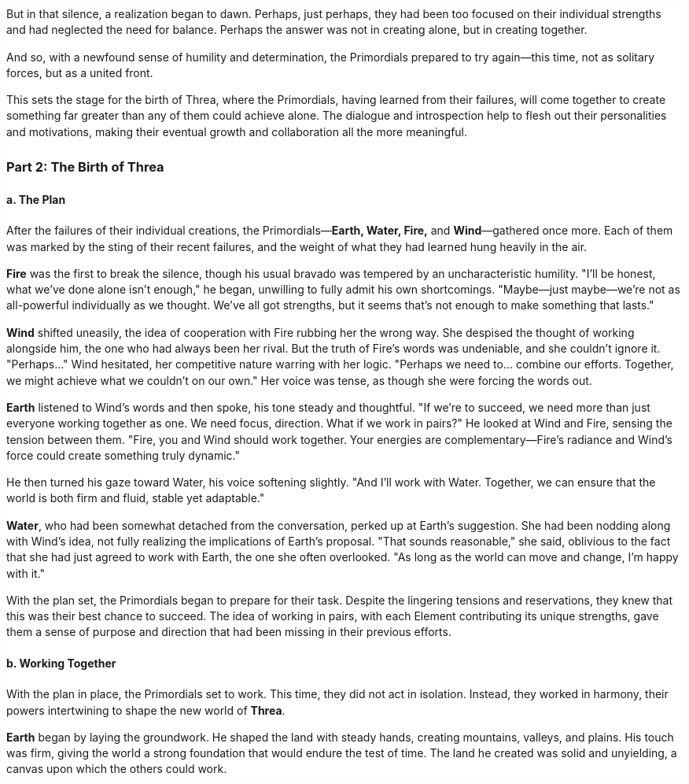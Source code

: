 But in that silence, a realization began to dawn. Perhaps, just perhaps, they had been too focused on their individual strengths and had neglected the need for balance. Perhaps the answer was not in creating alone, but in creating together.

And so, with a newfound sense of humility and determination, the Primordials prepared to try again—this time, not as solitary forces, but as a united front.

This sets the stage for the birth of Threa, where the Primordials, having learned from their failures, will come together to create something far greater than any of them could achieve alone. The dialogue and introspection help to flesh out their personalities and motivations, making their eventual growth and collaboration all the more meaningful.

### **Part 2: The Birth of Threa**

#### **a. The Plan**

After the failures of their individual creations, the Primordials—**Earth, Water, Fire,** and **Wind**—gathered once more. Each of them was marked by the sting of their recent failures, and the weight of what they had learned hung heavily in the air.

**Fire** was the first to break the silence, though his usual bravado was tempered by an uncharacteristic humility. "I’ll be honest, what we’ve done alone isn’t enough," he began, unwilling to fully admit his own shortcomings. "Maybe—just maybe—we’re not as all-powerful individually as we thought. We’ve all got strengths, but it seems that’s not enough to make something that lasts."

**Wind** shifted uneasily, the idea of cooperation with Fire rubbing her the wrong way. She despised the thought of working alongside him, the one who had always been her rival. But the truth of Fire’s words was undeniable, and she couldn’t ignore it. "Perhaps…" Wind hesitated, her competitive nature warring with her logic. "Perhaps we need to… combine our efforts. Together, we might achieve what we couldn’t on our own." Her voice was tense, as though she were forcing the words out.

**Earth** listened to Wind’s words and then spoke, his tone steady and thoughtful. "If we’re to succeed, we need more than just everyone working together as one. We need focus, direction. What if we work in pairs?" He looked at Wind and Fire, sensing the tension between them. "Fire, you and Wind should work together. Your energies are complementary—Fire’s radiance and Wind’s force could create something truly dynamic."

He then turned his gaze toward Water, his voice softening slightly. "And I’ll work with Water. Together, we can ensure that the world is both firm and fluid, stable yet adaptable."

**Water**, who had been somewhat detached from the conversation, perked up at Earth’s suggestion. She had been nodding along with Wind’s idea, not fully realizing the implications of Earth’s proposal. "That sounds reasonable," she said, oblivious to the fact that she had just agreed to work with Earth, the one she often overlooked. "As long as the world can move and change, I’m happy with it."

With the plan set, the Primordials began to prepare for their task. Despite the lingering tensions and reservations, they knew that this was their best chance to succeed. The idea of working in pairs, with each Element contributing its unique strengths, gave them a sense of purpose and direction that had been missing in their previous efforts.

#### **b. Working Together**

With the plan in place, the Primordials set to work. This time, they did not act in isolation. Instead, they worked in harmony, their powers intertwining to shape the new world of **Threa**.

**Earth** began by laying the groundwork. He shaped the land with steady hands, creating mountains, valleys, and plains. His touch was firm, giving the world a strong foundation that would endure the test of time. The land he created was solid and unyielding, a canvas upon which the others could work.

